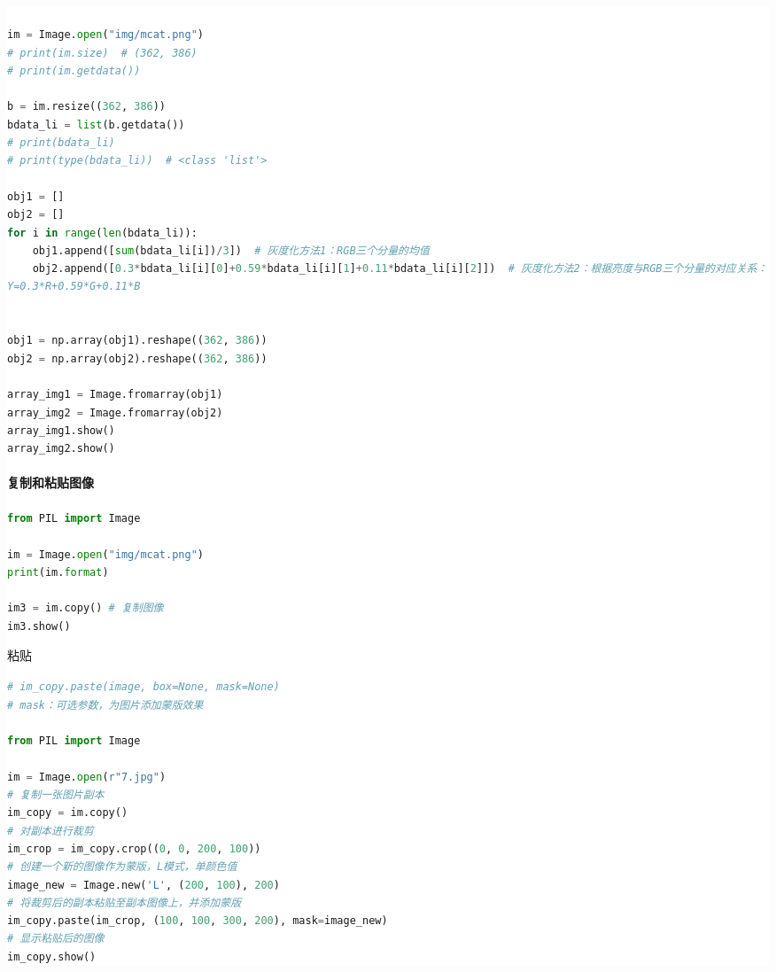 ```python

im = Image.open("img/mcat.png")
# print(im.size)  # (362, 386)
# print(im.getdata())

b = im.resize((362, 386))
bdata_li = list(b.getdata())
# print(bdata_li)
# print(type(bdata_li))  # <class 'list'>

obj1 = []
obj2 = []
for i in range(len(bdata_li)):
    obj1.append([sum(bdata_li[i])/3])  # 灰度化方法1：RGB三个分量的均值
    obj2.append([0.3*bdata_li[i][0]+0.59*bdata_li[i][1]+0.11*bdata_li[i][2]])  # 灰度化方法2：根据亮度与RGB三个分量的对应关系：Y=0.3*R+0.59*G+0.11*B


obj1 = np.array(obj1).reshape((362, 386))
obj2 = np.array(obj2).reshape((362, 386))

array_img1 = Image.fromarray(obj1)
array_img2 = Image.fromarray(obj2)
array_img1.show()
array_img2.show()


```



#### 复制和粘贴图像
```python
from PIL import Image

im = Image.open("img/mcat.png")
print(im.format)

im3 = im.copy() # 复制图像
im3.show()
```

粘贴
```python
# im_copy.paste(image, box=None, mask=None)
# mask：可选参数，为图片添加蒙版效果

from PIL import Image

im = Image.open(r"7.jpg")
# 复制一张图片副本
im_copy = im.copy()
# 对副本进行裁剪
im_crop = im_copy.crop((0, 0, 200, 100))
# 创建一个新的图像作为蒙版，L模式，单颜色值
image_new = Image.new('L', (200, 100), 200)
# 将裁剪后的副本粘贴至副本图像上，并添加蒙版
im_copy.paste(im_crop, (100, 100, 300, 200), mask=image_new)
# 显示粘贴后的图像
im_copy.show()

```
